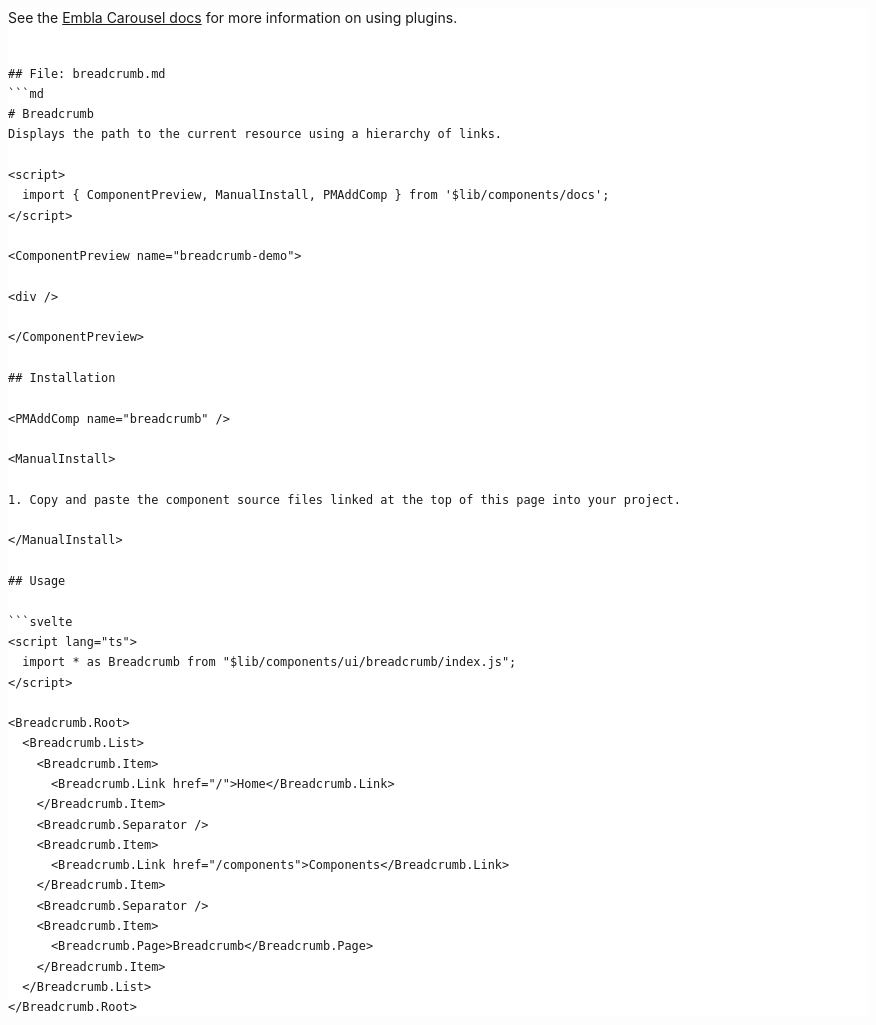 <ComponentPreview name="carousel-plugin">

<div />

</ComponentPreview>

See the [Embla Carousel docs](https://www.embla-carousel.com/api/plugins/) for more information on using plugins.

```

## File: breadcrumb.md
```md
# Breadcrumb
Displays the path to the current resource using a hierarchy of links.

<script>
  import { ComponentPreview, ManualInstall, PMAddComp } from '$lib/components/docs';
</script>

<ComponentPreview name="breadcrumb-demo">

<div />

</ComponentPreview>

## Installation

<PMAddComp name="breadcrumb" />

<ManualInstall>

1. Copy and paste the component source files linked at the top of this page into your project.

</ManualInstall>

## Usage

```svelte
<script lang="ts">
  import * as Breadcrumb from "$lib/components/ui/breadcrumb/index.js";
</script>

<Breadcrumb.Root>
  <Breadcrumb.List>
    <Breadcrumb.Item>
      <Breadcrumb.Link href="/">Home</Breadcrumb.Link>
    </Breadcrumb.Item>
    <Breadcrumb.Separator />
    <Breadcrumb.Item>
      <Breadcrumb.Link href="/components">Components</Breadcrumb.Link>
    </Breadcrumb.Item>
    <Breadcrumb.Separator />
    <Breadcrumb.Item>
      <Breadcrumb.Page>Breadcrumb</Breadcrumb.Page>
    </Breadcrumb.Item>
  </Breadcrumb.List>
</Breadcrumb.Root>
```
